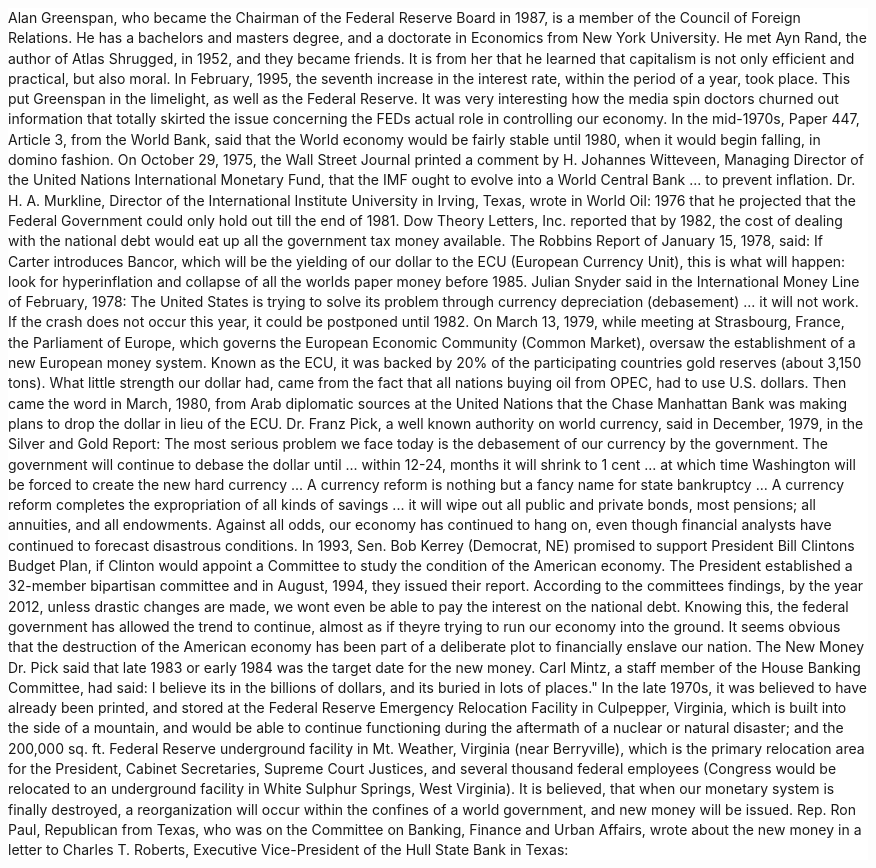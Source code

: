 Alan Greenspan, who became the Chairman of the Federal Reserve Board in 1987, is a member of the Council of Foreign Relations. He has a bachelors and masters degree, and a doctorate in Economics from New York University. He met Ayn Rand, the author of Atlas Shrugged, in 1952, and they became friends. It is from her that he learned that capitalism is not only efficient and practical, but also moral. In February, 1995, the seventh increase in the interest rate, within the period of a year, took place. This put Greenspan in the limelight, as well as the Federal Reserve. It was very interesting how the media spin doctors churned out information that totally skirted the issue concerning the FEDs actual role in controlling our economy.
In the mid-1970s, Paper 447, Article 3, from the World Bank, said that the World economy would be fairly stable until 1980, when it would begin falling, in domino fashion. On October 29, 1975, the Wall Street Journal printed a comment by H. Johannes Witteveen, Managing Director of the United Nations International Monetary Fund, that the IMF ought to evolve into a World Central Bank ... to prevent inflation. Dr. H. A. Murkline, Director of the International Institute University in Irving, Texas, wrote in World Oil: 1976 that he projected that the Federal Government could only hold out till the end of 1981. Dow Theory Letters, Inc. reported that by 1982, the cost of dealing with the national debt would eat up all the government tax money available.
The Robbins Report of January 15, 1978, said: If Carter introduces Bancor, which will be the yielding of our dollar to the ECU (European Currency Unit), this is what will happen: look for hyperinflation and collapse of all the worlds paper money before 1985. Julian Snyder said in the International Money Line of February, 1978: The United States is trying to solve its problem through currency depreciation (debasement) ... it will not work. If the crash does not occur this year, it could be postponed until 1982.
On March 13, 1979, while meeting at Strasbourg, France, the Parliament of Europe, which governs the European Economic Community (Common Market), oversaw the establishment of a new European money system. Known as the ECU, it was backed by 20% of the participating countries gold reserves (about 3,150 tons). What little strength our dollar had, came from the fact that all nations buying oil from OPEC, had to use U.S. dollars. Then came the word in March, 1980, from Arab diplomatic sources at the United Nations that the Chase Manhattan Bank was making plans to drop the dollar in lieu of the ECU.
Dr. Franz Pick, a well known authority on world currency, said in December, 1979, in the Silver and Gold Report: The most serious problem we face today is the debasement of our currency by the government. The government will continue to debase the dollar until ... within 12-24, months it will shrink to 1 cent ... at which time Washington will be forced to create the new hard currency ... A currency reform is nothing but a fancy name for state bankruptcy ... A currency reform completes the expropriation of all kinds of savings ... it will wipe out all public and private bonds, most pensions; all annuities, and all endowments.
Against all odds, our economy has continued to hang on, even though financial analysts have continued to forecast disastrous conditions.
In 1993, Sen. Bob Kerrey (Democrat, NE) promised to support President Bill Clintons Budget Plan, if Clinton would appoint a Committee to study the condition of the American economy. The President established a 32-member bipartisan committee and in August, 1994, they issued their report. According to the committees findings, by the year 2012, unless drastic changes are made, we wont even be able to pay the interest on the national debt. Knowing this, the federal government has allowed the trend to continue, almost as if theyre trying to run our economy into the ground. It seems obvious that the destruction of the American economy has been part of a deliberate plot to financially enslave our nation.
The New Money
Dr. Pick said that late 1983 or early 1984 was the target date for the new money. Carl Mintz, a staff member of the House Banking Committee, had said: I believe its in the billions of dollars, and its buried in lots of places." In the late 1970s, it was believed to have already been printed, and stored at the Federal Reserve Emergency Relocation Facility in Culpepper, Virginia, which is built into the side of a mountain, and would be able to continue functioning during the aftermath of a nuclear or natural disaster; and the 200,000 sq. ft. Federal Reserve underground facility in Mt. Weather, Virginia (near Berryville), which is the primary relocation area for the President, Cabinet Secretaries, Supreme Court Justices, and several thousand federal employees (Congress would be relocated to an underground facility in White Sulphur Springs, West Virginia). It is believed, that when our monetary system is finally destroyed, a reorganization will occur within the confines of a world government, and new money will be issued.
Rep. Ron Paul, Republican from Texas, who was on the Committee on Banking, Finance and Urban Affairs, wrote about the new money in a letter to Charles T. Roberts, Executive Vice-President of the Hull State Bank in Texas: